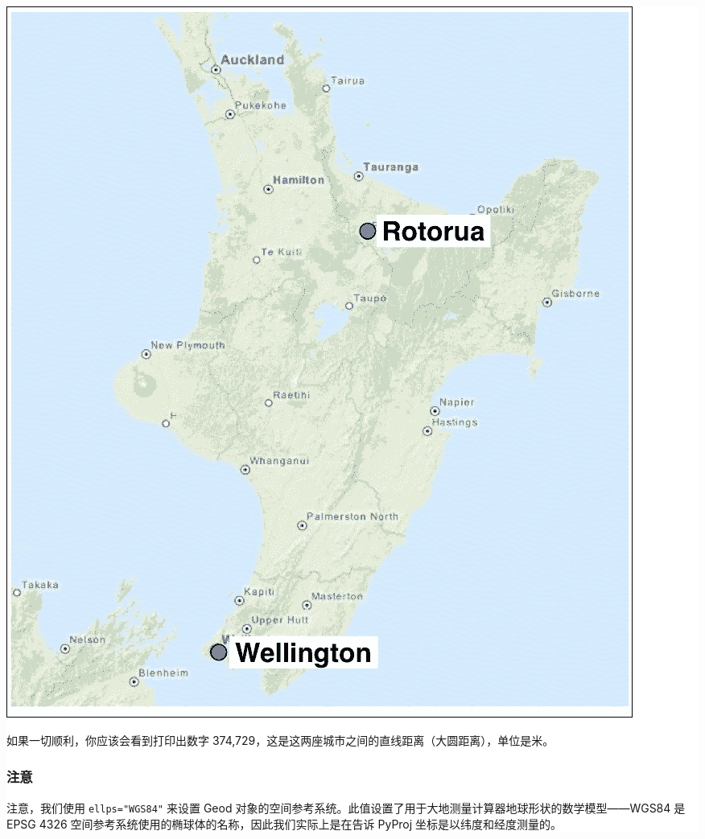 ![PyProj](img/4102_05_05.jpg)

如果一切顺利，你应该会看到打印出数字 374,729，这是这两座城市之间的直线距离（大圆距离），单位是米。

### 注意

注意，我们使用 `ellps="WGS84"` 来设置 Geod 对象的空间参考系统。此值设置了用于大地测量计算器地球形状的数学模型——WGS84 是 EPSG 4326 空间参考系统使用的椭球体的名称，因此我们实际上是在告诉 PyProj 坐标是以纬度和经度测量的。
